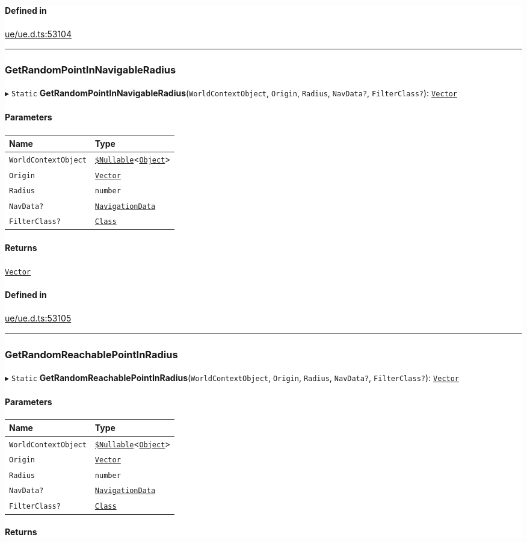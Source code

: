 #### Defined in

[ue/ue.d.ts:53104](https://github.com/YugMetaverse/yug_typings/blob/b7d9b19/ue/ue.d.ts#L53104)

___

### GetRandomPointInNavigableRadius

▸ `Static` **GetRandomPointInNavigableRadius**(`WorldContextObject`, `Origin`, `Radius`, `NavData?`, `FilterClass?`): [`Vector`](ue_ue_s.Vector.md)

#### Parameters

| Name | Type |
| :------ | :------ |
| `WorldContextObject` | [`$Nullable`](../modules/puerts.md#$nullable)<[`Object`](ue_ue.Object.md)\> |
| `Origin` | [`Vector`](ue_ue_s.Vector.md) |
| `Radius` | `number` |
| `NavData?` | [`NavigationData`](ue_ue.NavigationData.md) |
| `FilterClass?` | [`Class`](ue_ue.Class.md) |

#### Returns

[`Vector`](ue_ue_s.Vector.md)

#### Defined in

[ue/ue.d.ts:53105](https://github.com/YugMetaverse/yug_typings/blob/b7d9b19/ue/ue.d.ts#L53105)

___

### GetRandomReachablePointInRadius

▸ `Static` **GetRandomReachablePointInRadius**(`WorldContextObject`, `Origin`, `Radius`, `NavData?`, `FilterClass?`): [`Vector`](ue_ue_s.Vector.md)

#### Parameters

| Name | Type |
| :------ | :------ |
| `WorldContextObject` | [`$Nullable`](../modules/puerts.md#$nullable)<[`Object`](ue_ue.Object.md)\> |
| `Origin` | [`Vector`](ue_ue_s.Vector.md) |
| `Radius` | `number` |
| `NavData?` | [`NavigationData`](ue_ue.NavigationData.md) |
| `FilterClass?` | [`Class`](ue_ue.Class.md) |

#### Returns
